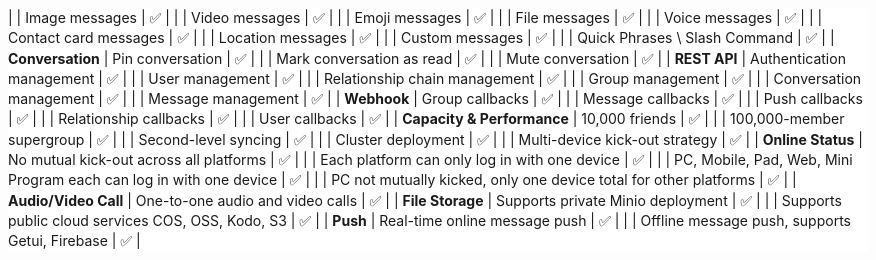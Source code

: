 |                            | Image messages                                                                   | ✅     |
|                            | Video messages                                                                   | ✅     |
|                            | Emoji messages                                                                   | ✅     |
|                            | File messages                                                                    | ✅     |
|                            | Voice messages                                                                   | ✅     |
|                            | Contact card messages                                                            | ✅     |
|                            | Location messages                                                                | ✅     |
|                            | Custom messages                                                                  | ✅     |
|                            | Quick Phrases \ Slash Command                                                    | ✅     |
| **Conversation**           | Pin conversation                                                                 | ✅     |
|                            | Mark conversation as read                                                        | ✅     |
|                            | Mute conversation                                                                | ✅     |
| **REST API**               | Authentication management                                                        | ✅     |
|                            | User management                                                                  | ✅     |
|                            | Relationship chain management                                                    | ✅     |
|                            | Group management                                                                 | ✅     |
|                            | Conversation management                                                          | ✅     |
|                            | Message management                                                               | ✅     |
| **Webhook**                | Group callbacks                                                                  | ✅     |
|                            | Message callbacks                                                                | ✅     |
|                            | Push callbacks                                                                   | ✅     |
|                            | Relationship callbacks                                                           | ✅     |
|                            | User callbacks                                                                   | ✅     |
| **Capacity & Performance** | 10,000 friends                                                                   | ✅     |
|                            | 100,000-member supergroup                                                        | ✅     |
|                            | Second-level syncing                                                             | ✅     |
|                            | Cluster deployment                                                               | ✅     |
|                            | Multi-device kick-out strategy                                                   | ✅     |
| **Online Status**          | No mutual kick-out across all platforms                                          | ✅     |
|                            | Each platform can only log in with one device                                    | ✅     |
|                            | PC, Mobile, Pad, Web, Mini Program each can log in with one device               | ✅     |
|                            | PC not mutually kicked, only one device total for other platforms                | ✅     |
| **Audio/Video Call**       | One-to-one audio and video calls                                                 | ✅     |
| **File Storage**           | Supports private Minio deployment                                                | ✅     |
|                            | Supports public cloud services COS, OSS, Kodo, S3                                | ✅     |
| **Push**                   | Real-time online message push                                                    | ✅     |
|                            | Offline message push, supports Getui, Firebase                                   | ✅     |
